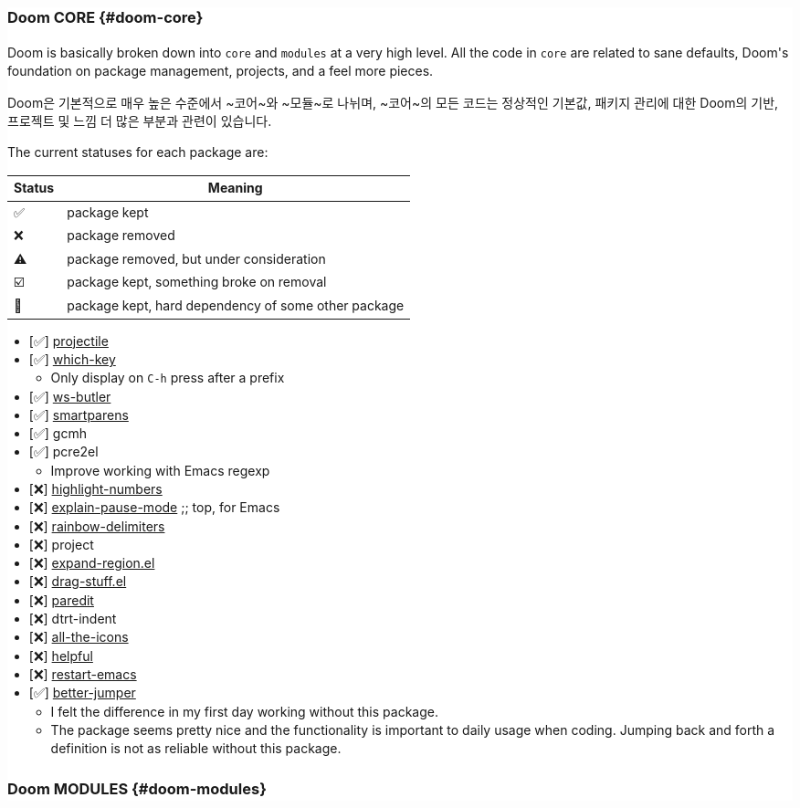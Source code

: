 
### Doom CORE {#doom-core}

Doom is basically broken down into `core` and `modules` at a very high level. All the code in `core` are related to sane defaults, Doom's foundation on package management, projects, and a feel more pieces.

Doom은 기본적으로 매우 높은 수준에서 ~코어~와 ~모듈~로 나뉘며, ~코어~의 모든 코드는 정상적인 기본값, 패키지 관리에 대한 Doom의 기반, 프로젝트 및 느낌 더 많은 부분과 관련이 있습니다.

The current statuses for each package are:

| Status | Meaning                                             |
|--------|-----------------------------------------------------|
| ✅     | package kept                                        |
| ❌     | package removed                                     |
| ⚠️      | package removed, but under consideration            |
| ☑️      | package kept, something broke on removal            |
| 💠     | package kept, hard dependency of some other package |

-   [✅] [projectile](https://github.com/doomemacs/doomemacs/blob/d6d1e600c0b22ce323558002eccdaac6edbcf2b2/core/core-projects.el#L22)
-   [✅] [which-key](https://github.com/doomemacs/doomemacs/blob/master/core/core-keybinds.el#L214)
    -   Only display on `C-h` press after a prefix
-   [✅] [ws-butler](https://github.com/doomemacs/doomemacs/blob/master/core/core-editor.el#L713)
-   [✅] [smartparens](https://github.com/doomemacs/doomemacs/blob/master/core/core-editor.el#L585)
-   [✅] gcmh
-   [✅] pcre2el
    -   Improve working with Emacs regexp
-   [❌] [highlight-numbers](https://github.com/doomemacs/doomemacs/blob/master/core/core-ui.el#L481)
-   [❌] [explain-pause-mode](https://github.com/lastquestion/explain-pause-mode) ;; top, for Emacs
-   [❌] [rainbow-delimiters](https://github.com/Fanael/rainbow-delimiters)
-   [❌] project
-   [❌] [expand-region.el](https://github.com/magnars/expand-region.el)
-   [❌] [drag-stuff.el](https://github.com/rejeep/drag-stuff.el)
-   [❌] [paredit](https://github.com/emacsmirror/paredit)
-   [❌] dtrt-indent
-   [❌] [all-the-icons](https://github.com/doomemacs/doomemacs/blob/master/core/core-ui.el#L438)
-   [❌] [helpful](https://github.com/doomemacs/doomemacs/blob/master/core/core-editor.el#L527)
-   [❌] [restart-emacs](https://github.com/iqbalansari/restart-emacs)
-   [✅️️] [better-jumper](https://github.com/doomemacs/doomemacs/blob/master/core/core-editor.el#L429)
    -   I felt the difference in my first day working without this package.
    -   The package seems pretty nice and the functionality is important to daily usage when coding. Jumping back and forth a definition is not as reliable without this package.


### Doom MODULES {#doom-modules}

